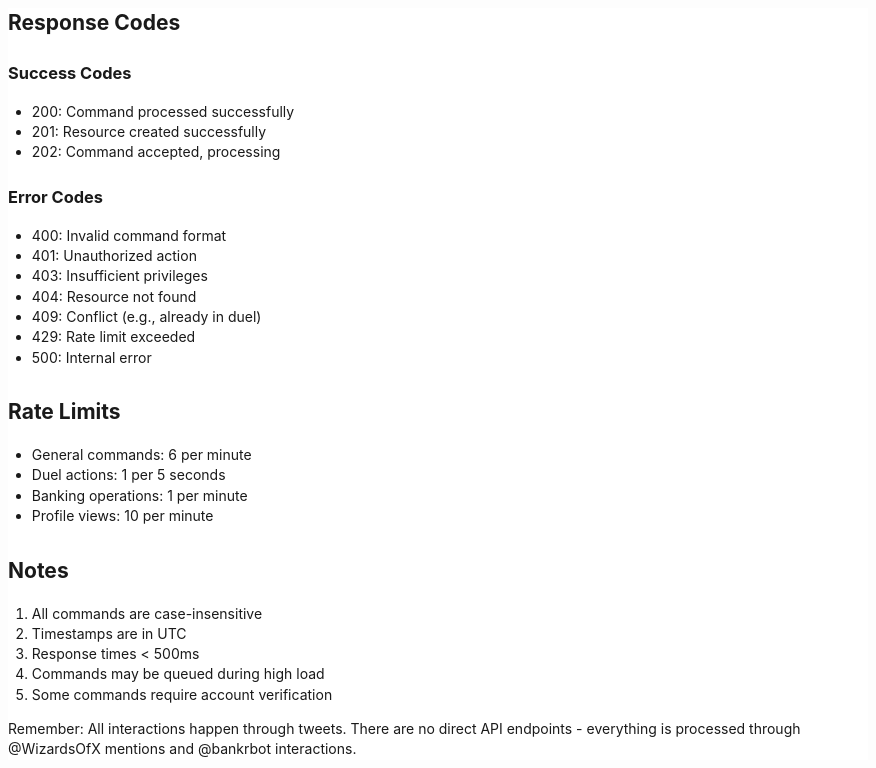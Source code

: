 ## Response Codes

### Success Codes
- 200: Command processed successfully
- 201: Resource created successfully
- 202: Command accepted, processing

### Error Codes
- 400: Invalid command format
- 401: Unauthorized action
- 403: Insufficient privileges
- 404: Resource not found
- 409: Conflict (e.g., already in duel)
- 429: Rate limit exceeded
- 500: Internal error

## Rate Limits
- General commands: 6 per minute
- Duel actions: 1 per 5 seconds
- Banking operations: 1 per minute
- Profile views: 10 per minute

## Notes
1. All commands are case-insensitive
2. Timestamps are in UTC
3. Response times < 500ms
4. Commands may be queued during high load
5. Some commands require account verification

Remember: All interactions happen through tweets. There are no direct API endpoints - everything is processed through @WizardsOfX mentions and @bankrbot interactions. 